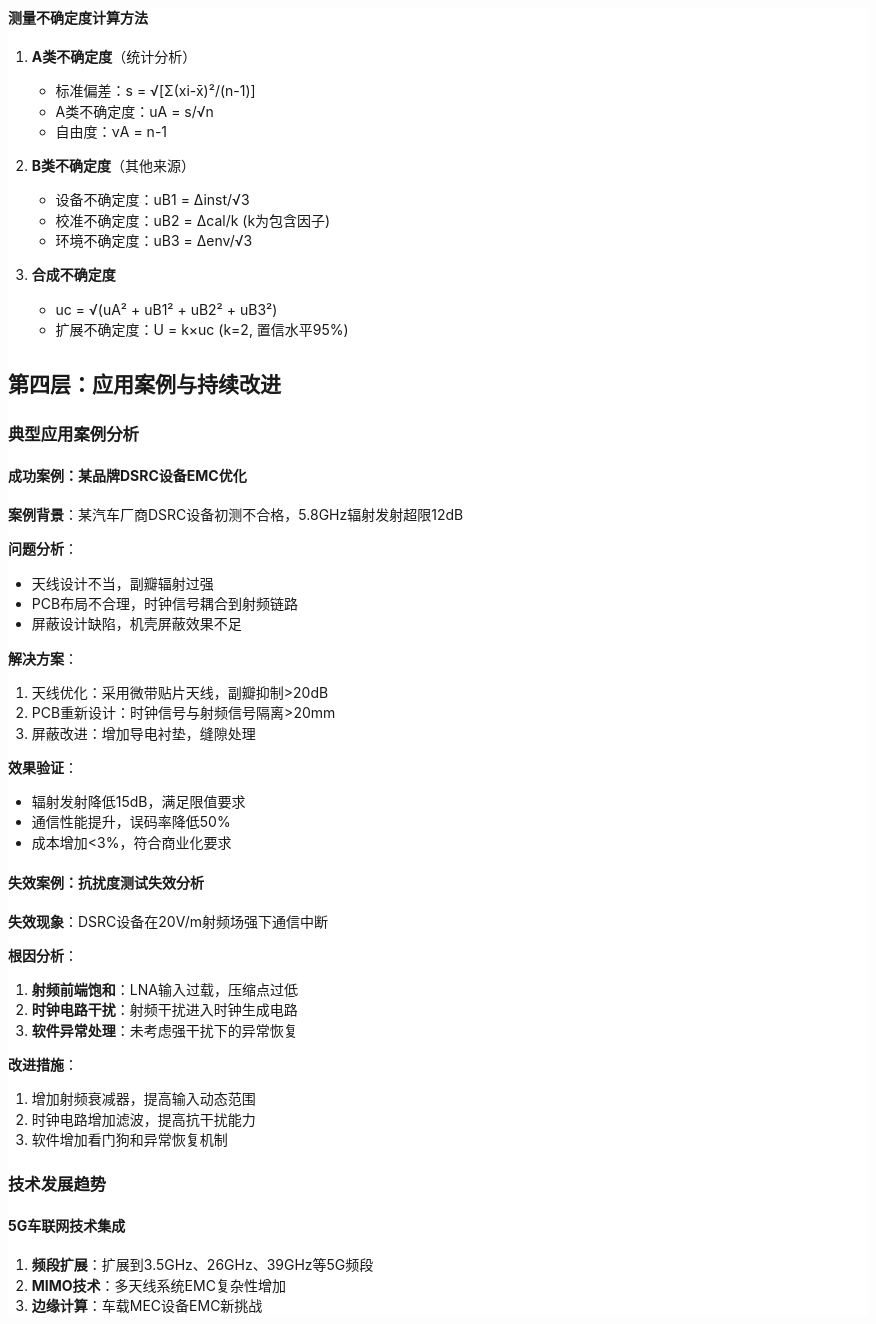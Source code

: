 #### 测量不确定度计算方法
1. **A类不确定度**（统计分析）
   - 标准偏差：s = √[Σ(xi-x̄)²/(n-1)]
   - A类不确定度：uA = s/√n
   - 自由度：νA = n-1

2. **B类不确定度**（其他来源）
   - 设备不确定度：uB1 = Δinst/√3
   - 校准不确定度：uB2 = Δcal/k (k为包含因子)
   - 环境不确定度：uB3 = Δenv/√3

3. **合成不确定度**
   - uc = √(uA² + uB1² + uB2² + uB3²)
   - 扩展不确定度：U = k×uc (k=2, 置信水平95%)

## 第四层：应用案例与持续改进

### 典型应用案例分析

#### 成功案例：某品牌DSRC设备EMC优化
**案例背景**：某汽车厂商DSRC设备初测不合格，5.8GHz辐射发射超限12dB

**问题分析**：
- 天线设计不当，副瓣辐射过强
- PCB布局不合理，时钟信号耦合到射频链路
- 屏蔽设计缺陷，机壳屏蔽效果不足

**解决方案**：
1. 天线优化：采用微带贴片天线，副瓣抑制>20dB
2. PCB重新设计：时钟信号与射频信号隔离>20mm
3. 屏蔽改进：增加导电衬垫，缝隙处理

**效果验证**：
- 辐射发射降低15dB，满足限值要求
- 通信性能提升，误码率降低50%
- 成本增加<3%，符合商业化要求

#### 失效案例：抗扰度测试失效分析
**失效现象**：DSRC设备在20V/m射频场强下通信中断

**根因分析**：
1. **射频前端饱和**：LNA输入过载，压缩点过低
2. **时钟电路干扰**：射频干扰进入时钟生成电路
3. **软件异常处理**：未考虑强干扰下的异常恢复

**改进措施**：
1. 增加射频衰减器，提高输入动态范围
2. 时钟电路增加滤波，提高抗干扰能力  
3. 软件增加看门狗和异常恢复机制

### 技术发展趋势

#### 5G车联网技术集成
1. **频段扩展**：扩展到3.5GHz、26GHz、39GHz等5G频段
2. **MIMO技术**：多天线系统EMC复杂性增加
3. **边缘计算**：车载MEC设备EMC新挑战
